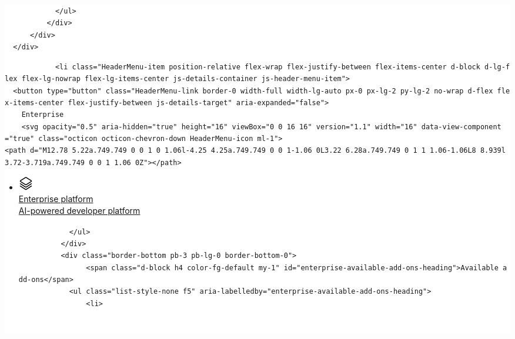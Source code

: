                 </ul>
              </div>
          </div>
      </div>
</li>


                <li class="HeaderMenu-item position-relative flex-wrap flex-justify-between flex-items-center d-block d-lg-flex flex-lg-nowrap flex-lg-items-center js-details-container js-header-menu-item">
      <button type="button" class="HeaderMenu-link border-0 width-full width-lg-auto px-0 px-lg-2 py-lg-2 no-wrap d-flex flex-items-center flex-justify-between js-details-target" aria-expanded="false">
        Enterprise
        <svg opacity="0.5" aria-hidden="true" height="16" viewBox="0 0 16 16" version="1.1" width="16" data-view-component="true" class="octicon octicon-chevron-down HeaderMenu-icon ml-1">
    <path d="M12.78 5.22a.749.749 0 0 1 0 1.06l-4.25 4.25a.749.749 0 0 1-1.06 0L3.22 6.28a.749.749 0 1 1 1.06-1.06L8 8.939l3.72-3.719a.749.749 0 0 1 1.06 0Z"></path>
</svg>
      </button>
      <div class="HeaderMenu-dropdown dropdown-menu rounded m-0 p-0 pt-2 pt-lg-4 position-relative position-lg-absolute left-0 left-lg-n3 pb-2 pb-lg-4 px-lg-4">
          <div class="HeaderMenu-column">
              <div class="border-bottom pb-3 pb-lg-0 pb-lg-3 mb-3 mb-lg-0 mb-lg-3">
                <ul class="list-style-none f5" >
                    <li>
  <a class="HeaderMenu-dropdown-link d-block no-underline position-relative py-2 Link--secondary d-flex flex-items-center Link--has-description" data-analytics-event="{&quot;location&quot;:&quot;navbar&quot;,&quot;action&quot;:&quot;enterprise_platform&quot;,&quot;context&quot;:&quot;enterprise&quot;,&quot;tag&quot;:&quot;link&quot;,&quot;label&quot;:&quot;enterprise_platform_link_enterprise_navbar&quot;}" href="/enterprise">
      <svg aria-hidden="true" height="24" viewBox="0 0 24 24" version="1.1" width="24" data-view-component="true" class="octicon octicon-stack color-fg-subtle mr-3">
    <path d="M11.063 1.456a1.749 1.749 0 0 1 1.874 0l8.383 5.316a1.751 1.751 0 0 1 0 2.956l-8.383 5.316a1.749 1.749 0 0 1-1.874 0L2.68 9.728a1.751 1.751 0 0 1 0-2.956Zm1.071 1.267a.25.25 0 0 0-.268 0L3.483 8.039a.25.25 0 0 0 0 .422l8.383 5.316a.25.25 0 0 0 .268 0l8.383-5.316a.25.25 0 0 0 0-.422Z"></path><path d="M1.867 12.324a.75.75 0 0 1 1.035-.232l8.964 5.685a.25.25 0 0 0 .268 0l8.964-5.685a.75.75 0 0 1 .804 1.267l-8.965 5.685a1.749 1.749 0 0 1-1.874 0l-8.965-5.685a.75.75 0 0 1-.231-1.035Z"></path><path d="M1.867 16.324a.75.75 0 0 1 1.035-.232l8.964 5.685a.25.25 0 0 0 .268 0l8.964-5.685a.75.75 0 0 1 .804 1.267l-8.965 5.685a1.749 1.749 0 0 1-1.874 0l-8.965-5.685a.75.75 0 0 1-.231-1.035Z"></path>
</svg>
      <div>
        <div class="color-fg-default h4">Enterprise platform</div>
        AI-powered developer platform
      </div>

    
</a></li>

                </ul>
              </div>
              <div class="border-bottom pb-3 pb-lg-0 border-bottom-0">
                    <span class="d-block h4 color-fg-default my-1" id="enterprise-available-add-ons-heading">Available add-ons</span>
                <ul class="list-style-none f5" aria-labelledby="enterprise-available-add-ons-heading">
                    <li>
  <a class="HeaderMenu-dropdown-link d-block no-underline position-relative py-2 Link--secondary d-flex flex-items-center Link--has-description pb-lg-3" data-analytics-event="{&quot;location&quot;:&quot;navbar&quot;,&quot;action&quot;:&quot;github_advanced_security&quot;,&quot;context&quot;:&quot;enterprise&quot;,&quot;tag&quot;:&quot;link&quot;,&quot;label&quot;:&quot;github_advanced_security_link_enterprise_navbar&quot;}" href="https://github.com/security/advanced-security">
      <svg aria-hidden="true" height="24" viewBox="0 0 24 24" version="1.1" width="24" data-view-component="true" class="octicon octicon-shield-check color-fg-subtle mr-3">